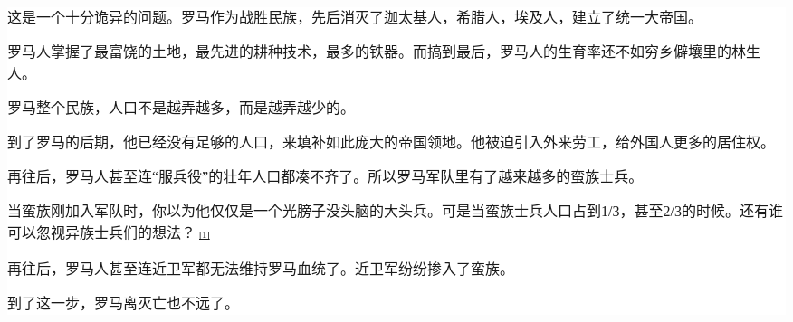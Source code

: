 <span style="font-size:16px;line-height:150%;font-family:楷体">
</span>
</p>
<p style="line-height:150%">
<span style="font-size:16px;line-height:150%;font-family:楷体">
          这是一个十分诡异的问题。罗马作为战胜民族，先后消灭了迦太基人，希腊人，埃及人，建立了统一大帝国。
         </span>
</p>
<p style="line-height:150%">
<span style="font-size:16px;line-height:150%;font-family:楷体">
          罗马人掌握了最富饶的土地，最先进的耕种技术，最多的铁器。而搞到最后，罗马人的生育率还不如穷乡僻壤里的林生人。
         </span>
</p>
<p style="line-height:150%">
<span style="font-size:16px;line-height:150%;font-family:楷体">
          罗马整个民族，人口不是越弄越多，而是越弄越少的。
         </span>
</p>
<p style="line-height:150%">
<span style="font-size:16px;line-height:150%;font-family:楷体">
</span>
</p>
<p style="line-height:150%">
<span style="font-size:16px;line-height:150%;font-family:楷体">
</span>
</p>
<p style="line-height:150%">
<span style="font-size:16px;line-height:150%;font-family:楷体">
          到了罗马的后期，他已经没有足够的人口，来填补如此庞大的帝国领地。他被迫引入外来劳工，给外国人更多的居住权。
         </span>
</p>
<p style="line-height:150%">
<span style="font-size:16px;line-height:150%;font-family:楷体">
          再往后，罗马人甚至连“服兵役”的壮年人口都凑不齐了。所以罗马军队里有了越来越多的蛮族士兵。
         </span>
</p>
<p style="line-height:150%">
<span style="font-size:16px;line-height:150%;font-family:楷体">
          当蛮族刚加入军队时，你以为他仅仅是一个光膀子没头脑的大头兵。可是当蛮族士兵人口占到1/3，甚至2/3的时候。还有谁可以忽视异族士兵们的想法？
          <a name="_ftnref1" style="font-size: 10px; text-decoration: underline;" title="">
<span style="line-height: 150%; font-family: 楷体; font-size: 10px;">
            [1]
           </span>
</a>
</span>
</p>
<p style="line-height:150%">
<span style="font-size:16px;line-height:150%;font-family:楷体">
</span>
</p>
<p style="line-height:150%">
<span style="font-size:16px;line-height:150%;font-family:楷体">
          再往后，罗马人甚至连近卫军都无法维持罗马血统了。近卫军纷纷掺入了蛮族。
         </span>
</p>
<p style="line-height:150%">
<span style="font-size:16px;line-height:150%;font-family:楷体">
          到了这一步，罗马离灭亡也不远了。
         </span>
</p>
<p style="line-height:150%">
<span style="font-size:16px;line-height:150%;font-family:楷体">
</span>
</p>